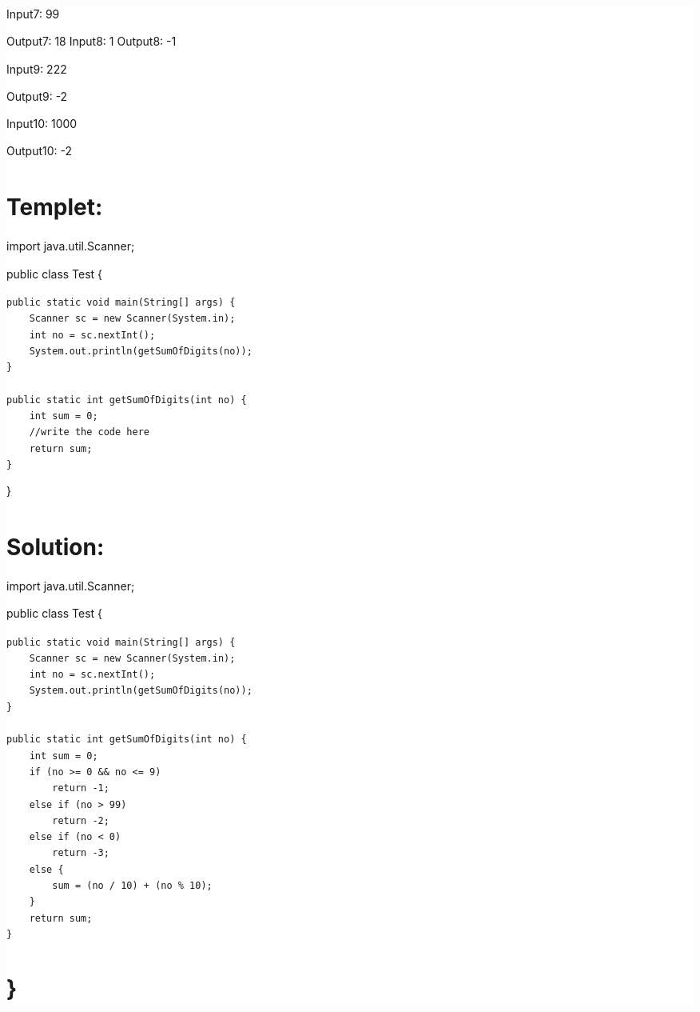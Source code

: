 Input7:
99

Output7:
18
Input8:
1
Output8:
-1

Input9:
222

Output9:
-2

Input10:
1000

Output10:
-2

Templet:
========
 import java.util.Scanner;

public class Test {

	public static void main(String[] args) {
		Scanner sc = new Scanner(System.in);
		int no = sc.nextInt();
		System.out.println(getSumOfDigits(no));
	}

	public static int getSumOfDigits(int no) {
		int sum = 0;
		//write the code here 
		return sum;
	}
}

Solution:
=========
import java.util.Scanner;

public class Test {

	public static void main(String[] args) {
		Scanner sc = new Scanner(System.in);
		int no = sc.nextInt();
		System.out.println(getSumOfDigits(no));
	}

	public static int getSumOfDigits(int no) {
		int sum = 0;
		if (no >= 0 && no <= 9)
			return -1;
		else if (no > 99)
			return -2;
		else if (no < 0)
			return -3;
		else {
			sum = (no / 10) + (no % 10);
		}
		return sum;
	}
}
===============================================================================================================